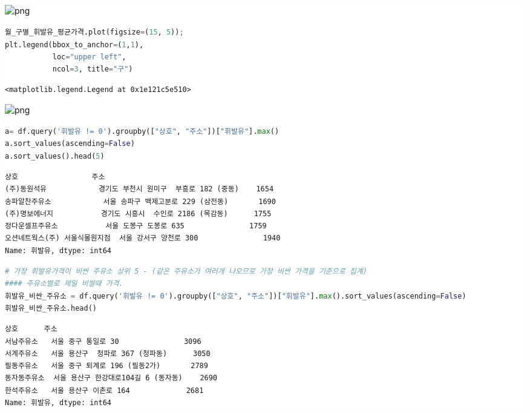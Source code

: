 
    
![png](output_55_0.png)
    



```python
월_구별_휘발유_평균가격.plot(figsize=(15, 5));
plt.legend(bbox_to_anchor=(1,1), 
           loc="upper left", 
           ncol=3, title="구")
```




    <matplotlib.legend.Legend at 0x1e121c5e510>




    
![png](output_56_1.png)
    



```python
a= df.query('휘발유 != 0').groupby(["상호", "주소"])["휘발유"].max()
a.sort_values(ascending=False)
a.sort_values().head(5)
```




    상호                 주소                       
    (주)동원석유            경기도 부천시 원미구  부흥로 182 (중동)    1654
    송파알찬주유소            서울 송파구 백제고분로 229 (삼전동)       1690
    (주)명보에너지           경기도 시흥시  수인로 2186 (목감동)      1755
    정다운셀프주유소           서울 도봉구 도봉로 635               1759
    오션네트웍스(주) 서울식물원지점  서울 강서구 양천로 300               1940
    Name: 휘발유, dtype: int64




```python
# 가장 휘발유가격이 비싼 주유소 상위 5 - (같은 주유소가 여러개 나오므로 가장 비싼 가격을 기준으로 집계)
#### 주유소별로 제일 비쌀때 가격.
휘발유_비싼_주유소 = df.query('휘발유 != 0').groupby(["상호", "주소"])["휘발유"].max().sort_values(ascending=False)
휘발유_비싼_주유소.head()
```




    상호      주소                     
    서남주유소   서울 중구 통일로 30               3096
    서계주유소   서울 용산구  청파로 367 (청파동)      3050
    필동주유소   서울 중구 퇴계로 196 (필동2가)       2789
    동자동주유소  서울 용산구 한강대로104길 6 (동자동)    2690
    한석주유소   서울 용산구 이촌로 164             2681
    Name: 휘발유, dtype: int64
